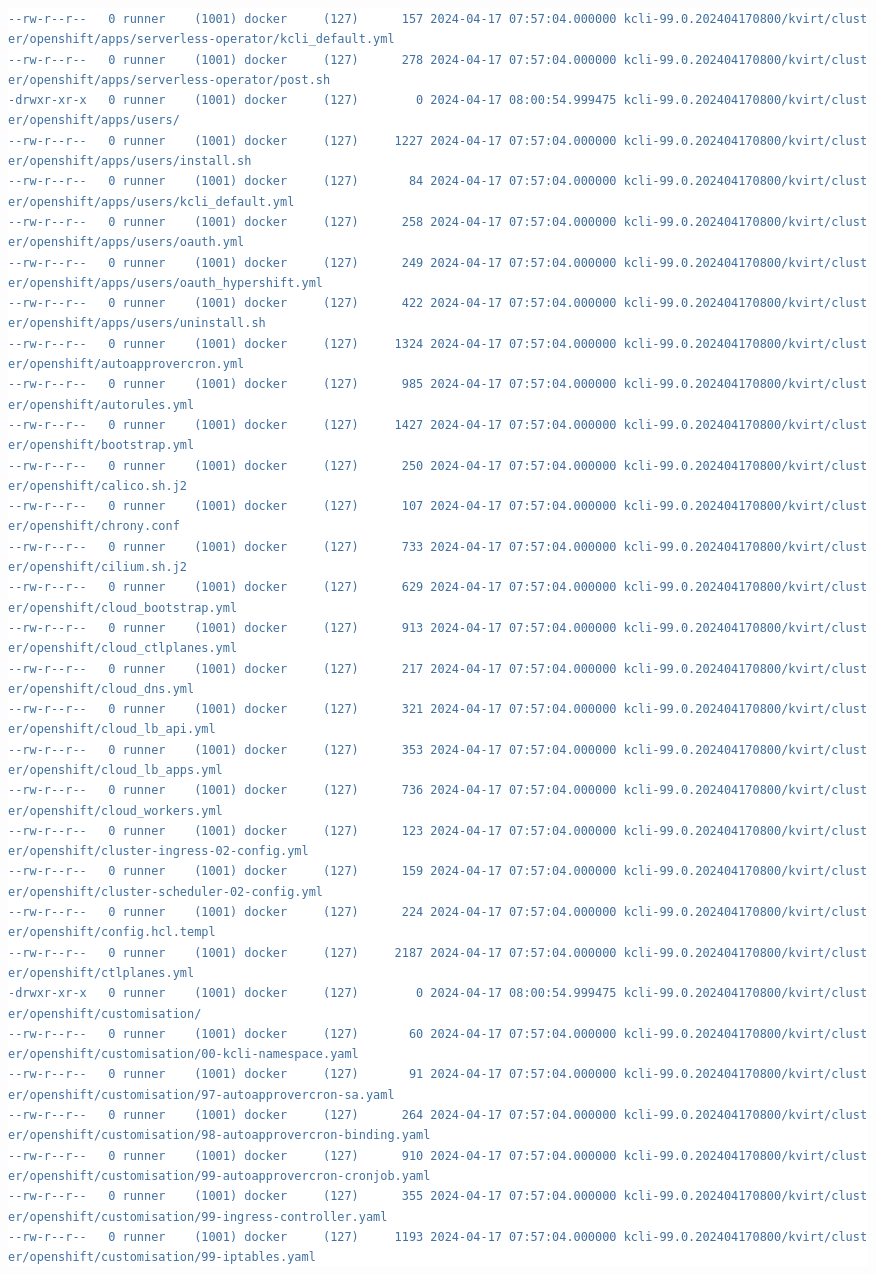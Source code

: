 ```diff
--rw-r--r--   0 runner    (1001) docker     (127)      157 2024-04-17 07:57:04.000000 kcli-99.0.202404170800/kvirt/cluster/openshift/apps/serverless-operator/kcli_default.yml
--rw-r--r--   0 runner    (1001) docker     (127)      278 2024-04-17 07:57:04.000000 kcli-99.0.202404170800/kvirt/cluster/openshift/apps/serverless-operator/post.sh
-drwxr-xr-x   0 runner    (1001) docker     (127)        0 2024-04-17 08:00:54.999475 kcli-99.0.202404170800/kvirt/cluster/openshift/apps/users/
--rw-r--r--   0 runner    (1001) docker     (127)     1227 2024-04-17 07:57:04.000000 kcli-99.0.202404170800/kvirt/cluster/openshift/apps/users/install.sh
--rw-r--r--   0 runner    (1001) docker     (127)       84 2024-04-17 07:57:04.000000 kcli-99.0.202404170800/kvirt/cluster/openshift/apps/users/kcli_default.yml
--rw-r--r--   0 runner    (1001) docker     (127)      258 2024-04-17 07:57:04.000000 kcli-99.0.202404170800/kvirt/cluster/openshift/apps/users/oauth.yml
--rw-r--r--   0 runner    (1001) docker     (127)      249 2024-04-17 07:57:04.000000 kcli-99.0.202404170800/kvirt/cluster/openshift/apps/users/oauth_hypershift.yml
--rw-r--r--   0 runner    (1001) docker     (127)      422 2024-04-17 07:57:04.000000 kcli-99.0.202404170800/kvirt/cluster/openshift/apps/users/uninstall.sh
--rw-r--r--   0 runner    (1001) docker     (127)     1324 2024-04-17 07:57:04.000000 kcli-99.0.202404170800/kvirt/cluster/openshift/autoapprovercron.yml
--rw-r--r--   0 runner    (1001) docker     (127)      985 2024-04-17 07:57:04.000000 kcli-99.0.202404170800/kvirt/cluster/openshift/autorules.yml
--rw-r--r--   0 runner    (1001) docker     (127)     1427 2024-04-17 07:57:04.000000 kcli-99.0.202404170800/kvirt/cluster/openshift/bootstrap.yml
--rw-r--r--   0 runner    (1001) docker     (127)      250 2024-04-17 07:57:04.000000 kcli-99.0.202404170800/kvirt/cluster/openshift/calico.sh.j2
--rw-r--r--   0 runner    (1001) docker     (127)      107 2024-04-17 07:57:04.000000 kcli-99.0.202404170800/kvirt/cluster/openshift/chrony.conf
--rw-r--r--   0 runner    (1001) docker     (127)      733 2024-04-17 07:57:04.000000 kcli-99.0.202404170800/kvirt/cluster/openshift/cilium.sh.j2
--rw-r--r--   0 runner    (1001) docker     (127)      629 2024-04-17 07:57:04.000000 kcli-99.0.202404170800/kvirt/cluster/openshift/cloud_bootstrap.yml
--rw-r--r--   0 runner    (1001) docker     (127)      913 2024-04-17 07:57:04.000000 kcli-99.0.202404170800/kvirt/cluster/openshift/cloud_ctlplanes.yml
--rw-r--r--   0 runner    (1001) docker     (127)      217 2024-04-17 07:57:04.000000 kcli-99.0.202404170800/kvirt/cluster/openshift/cloud_dns.yml
--rw-r--r--   0 runner    (1001) docker     (127)      321 2024-04-17 07:57:04.000000 kcli-99.0.202404170800/kvirt/cluster/openshift/cloud_lb_api.yml
--rw-r--r--   0 runner    (1001) docker     (127)      353 2024-04-17 07:57:04.000000 kcli-99.0.202404170800/kvirt/cluster/openshift/cloud_lb_apps.yml
--rw-r--r--   0 runner    (1001) docker     (127)      736 2024-04-17 07:57:04.000000 kcli-99.0.202404170800/kvirt/cluster/openshift/cloud_workers.yml
--rw-r--r--   0 runner    (1001) docker     (127)      123 2024-04-17 07:57:04.000000 kcli-99.0.202404170800/kvirt/cluster/openshift/cluster-ingress-02-config.yml
--rw-r--r--   0 runner    (1001) docker     (127)      159 2024-04-17 07:57:04.000000 kcli-99.0.202404170800/kvirt/cluster/openshift/cluster-scheduler-02-config.yml
--rw-r--r--   0 runner    (1001) docker     (127)      224 2024-04-17 07:57:04.000000 kcli-99.0.202404170800/kvirt/cluster/openshift/config.hcl.templ
--rw-r--r--   0 runner    (1001) docker     (127)     2187 2024-04-17 07:57:04.000000 kcli-99.0.202404170800/kvirt/cluster/openshift/ctlplanes.yml
-drwxr-xr-x   0 runner    (1001) docker     (127)        0 2024-04-17 08:00:54.999475 kcli-99.0.202404170800/kvirt/cluster/openshift/customisation/
--rw-r--r--   0 runner    (1001) docker     (127)       60 2024-04-17 07:57:04.000000 kcli-99.0.202404170800/kvirt/cluster/openshift/customisation/00-kcli-namespace.yaml
--rw-r--r--   0 runner    (1001) docker     (127)       91 2024-04-17 07:57:04.000000 kcli-99.0.202404170800/kvirt/cluster/openshift/customisation/97-autoapprovercron-sa.yaml
--rw-r--r--   0 runner    (1001) docker     (127)      264 2024-04-17 07:57:04.000000 kcli-99.0.202404170800/kvirt/cluster/openshift/customisation/98-autoapprovercron-binding.yaml
--rw-r--r--   0 runner    (1001) docker     (127)      910 2024-04-17 07:57:04.000000 kcli-99.0.202404170800/kvirt/cluster/openshift/customisation/99-autoapprovercron-cronjob.yaml
--rw-r--r--   0 runner    (1001) docker     (127)      355 2024-04-17 07:57:04.000000 kcli-99.0.202404170800/kvirt/cluster/openshift/customisation/99-ingress-controller.yaml
--rw-r--r--   0 runner    (1001) docker     (127)     1193 2024-04-17 07:57:04.000000 kcli-99.0.202404170800/kvirt/cluster/openshift/customisation/99-iptables.yaml
```